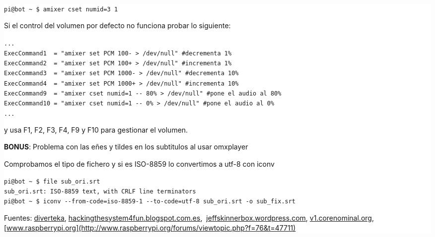 ```console
pi@bot ~ $ amixer cset numid=3 1
```

Si el control del volumen por defecto no funciona probar lo siguiente:

```
...
ExecCommand1  = "amixer set PCM 100- > /dev/null" #decrementa 1%
ExecCommand2  = "amixer set PCM 100+ > /dev/null" #incrementa 1%
ExecCommand3  = "amixer set PCM 1000- > /dev/null" #decrementa 10%
ExecCommand4  = "amixer set PCM 1000+ > /dev/null" #incrementa 10%
ExecCommand9  = "amixer cset numid=1 -- 80% > /dev/null" #pone el audio al 80%
ExecCommand10 = "amixer cset numid=1 -- 0% > /dev/null" #pone el audio al 0%
...
```

y usa F1, F2, F3, F4, F9 y F10 para gestionar el volumen.

**BONUS**: Problema con las eñes y tildes en los subtitulos al usar
omxplayer

Comprobamos el tipo de fichero y si es ISO-8859 lo convertimos a utf-8
con iconv

```console
pi@bot ~ $ file sub_ori.srt
sub_ori.srt: ISO-8859 text, with CRLF line terminators
pi@bot ~ $ iconv --from-code=iso-8859-1 --to-code=utf-8 sub_ori.srt -o sub_fix.srt
```

Fuentes: [diverteka](http://www.diverteka.com/?p=899),
[hackingthesystem4fun.blogspot.com.es](http://hackingthesystem4fun.blogspot.com.es/2012/04/ver-imagenes-sin-x-en-una-tty.html),
 [jeffskinnerbox.wordpress.com](http://jeffskinnerbox.wordpress.com/2012/11/15/getting-audio-out-working-on-the-raspberry-pi/), [v1.corenominal.org](http://v1.corenominal.org/howto-setup-moc-music-on-console/),
[www.raspberrypi.org](http://www.raspberrypi.org/forums/viewtopic.php?f=76&t=47711)
